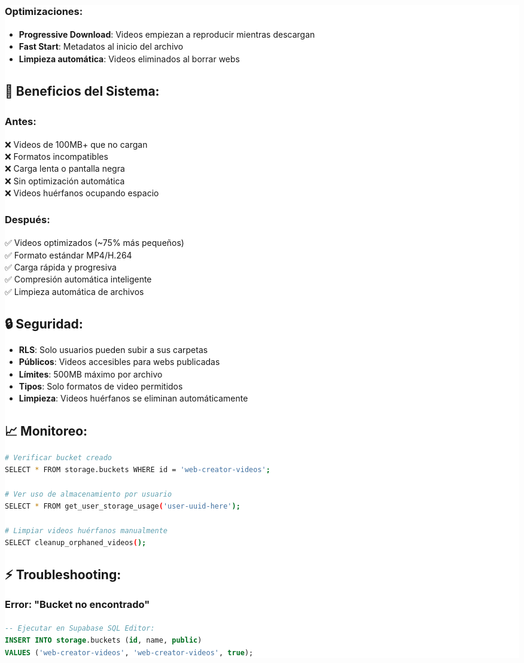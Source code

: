 ### **Optimizaciones:**
- **Progressive Download**: Videos empiezan a reproducir mientras descargan
- **Fast Start**: Metadatos al inicio del archivo
- **Limpieza automática**: Videos eliminados al borrar webs

## 🚀 **Beneficios del Sistema:**

### **Antes:**
❌ Videos de 100MB+ que no cargan  
❌ Formatos incompatibles  
❌ Carga lenta o pantalla negra  
❌ Sin optimización automática  
❌ Videos huérfanos ocupando espacio  

### **Después:**
✅ Videos optimizados (~75% más pequeños)  
✅ Formato estándar MP4/H.264  
✅ Carga rápida y progresiva  
✅ Compresión automática inteligente  
✅ Limpieza automática de archivos  

## 🔒 **Seguridad:**

- **RLS**: Solo usuarios pueden subir a sus carpetas
- **Públicos**: Videos accesibles para webs publicadas
- **Límites**: 500MB máximo por archivo
- **Tipos**: Solo formatos de video permitidos
- **Limpieza**: Videos huérfanos se eliminan automáticamente

## 📈 **Monitoreo:**

```bash
# Verificar bucket creado
SELECT * FROM storage.buckets WHERE id = 'web-creator-videos';

# Ver uso de almacenamiento por usuario
SELECT * FROM get_user_storage_usage('user-uuid-here');

# Limpiar videos huérfanos manualmente
SELECT cleanup_orphaned_videos();
```

## ⚡ **Troubleshooting:**

### **Error: "Bucket no encontrado"**
```sql
-- Ejecutar en Supabase SQL Editor:
INSERT INTO storage.buckets (id, name, public) 
VALUES ('web-creator-videos', 'web-creator-videos', true);
```
